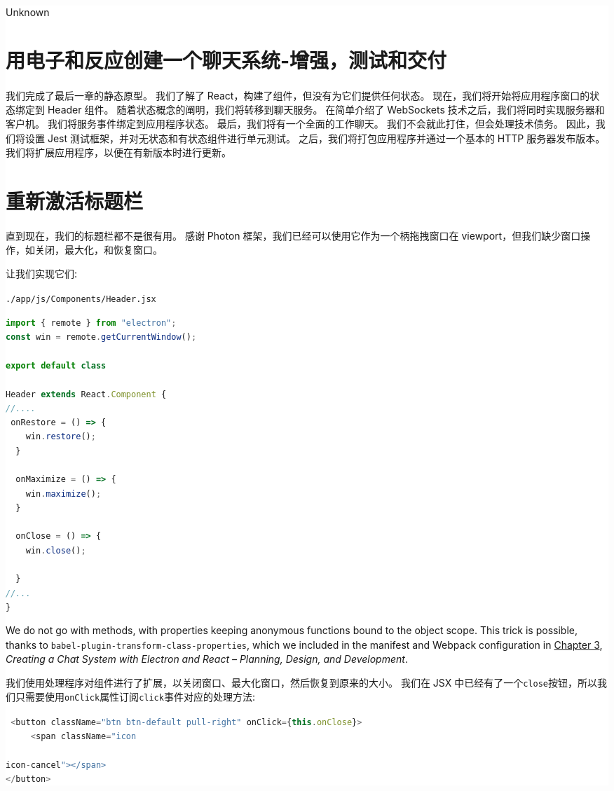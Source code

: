 Unknown  <link href="../stylesheet.css" rel="stylesheet" type="text/css"> <link href="../page_styles.css" rel="stylesheet" type="text/css">

# 用电子和反应创建一个聊天系统-增强，测试和交付

我们完成了最后一章的静态原型。 我们了解了 React，构建了组件，但没有为它们提供任何状态。 现在，我们将开始将应用程序窗口的状态绑定到 Header 组件。 随着状态概念的阐明，我们将转移到聊天服务。 在简单介绍了 WebSockets 技术之后，我们将同时实现服务器和客户机。 我们将服务事件绑定到应用程序状态。 最后，我们将有一个全面的工作聊天。 我们不会就此打住，但会处理技术债务。 因此，我们将设置 Jest 测试框架，并对无状态和有状态组件进行单元测试。 之后，我们将打包应用程序并通过一个基本的 HTTP 服务器发布版本。 我们将扩展应用程序，以便在有新版本时进行更新。

# 重新激活标题栏

直到现在，我们的标题栏都不是很有用。 感谢 Photon 框架，我们已经可以使用它作为一个柄拖拽窗口在 viewport，但我们缺少窗口操作，如关闭，最大化，和恢复窗口。

让我们实现它们:

`./app/js/Components/Header.jsx`

```js
import { remote } from "electron"; 
const win = remote.getCurrentWindow(); 

export default class 

Header extends React.Component { 
//.... 
 onRestore = () => { 
    win.restore(); 
  } 

  onMaximize = () => { 
    win.maximize(); 
  } 

  onClose = () => { 
    win.close(); 

  } 
//... 
} 

```

We do not go with methods, with properties keeping anonymous functions bound to the object scope. This trick is possible, thanks to `babel-plugin-transform-class-properties`, which we included in the manifest and Webpack configuration in [Chapter 3](3.html), *Creating a Chat System with Electron and React – Planning, Design, and Development*.

我们使用处理程序对组件进行了扩展，以关闭窗口、最大化窗口，然后恢复到原来的大小。 我们在 JSX 中已经有了一个`close`按钮，所以我们只需要使用`onClick`属性订阅`click`事件对应的处理方法:

```js
 <button className="btn btn-default pull-right" onClick={this.onClose}> 
     <span className="icon 

icon-cancel"></span> 
</button> 

```

